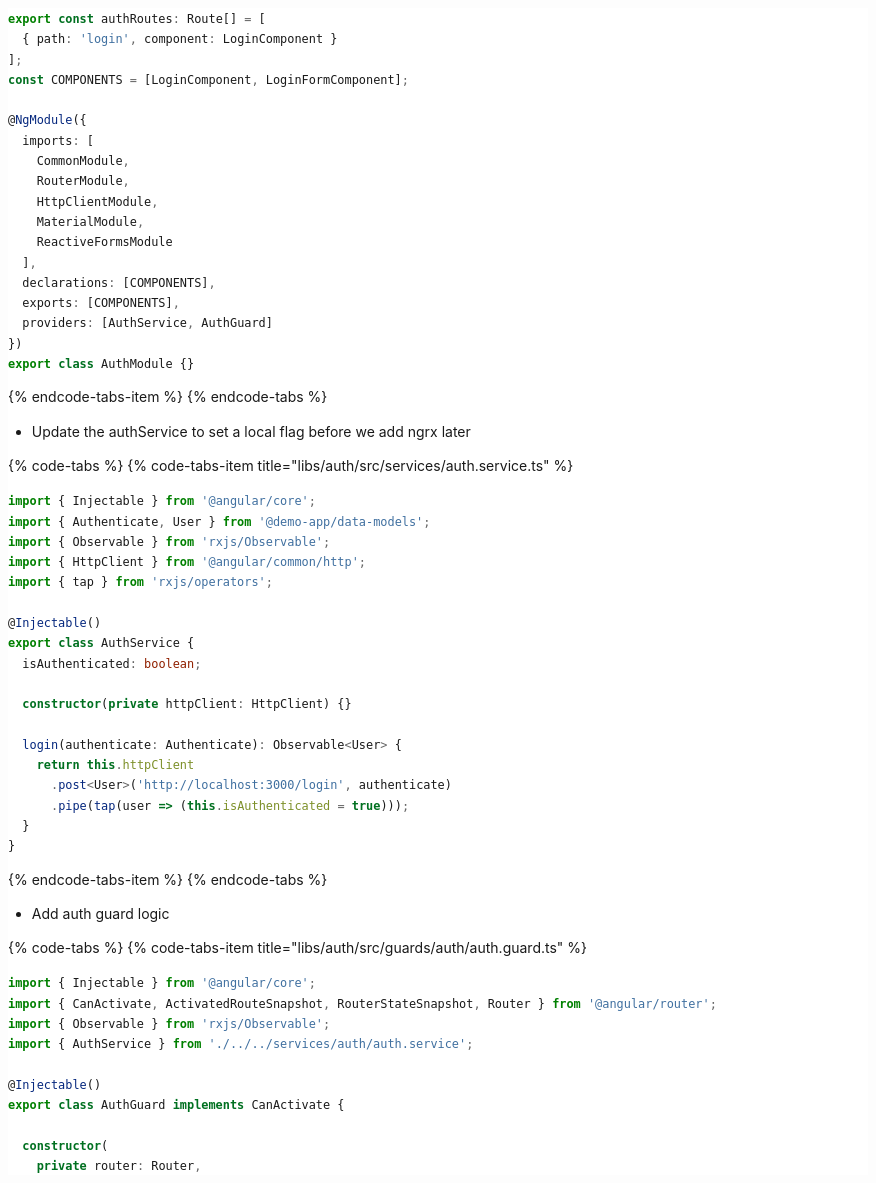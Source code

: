 ```typescript
export const authRoutes: Route[] = [
  { path: 'login', component: LoginComponent }
];
const COMPONENTS = [LoginComponent, LoginFormComponent];

@NgModule({
  imports: [
    CommonModule,
    RouterModule,
    HttpClientModule,
    MaterialModule,
    ReactiveFormsModule
  ],
  declarations: [COMPONENTS],
  exports: [COMPONENTS],
  providers: [AuthService, AuthGuard]
})
export class AuthModule {}
```
{% endcode-tabs-item %}
{% endcode-tabs %}

* Update the authService to set a local flag before we add ngrx later

{% code-tabs %}
{% code-tabs-item title="libs/auth/src/services/auth.service.ts" %}
```typescript
import { Injectable } from '@angular/core';
import { Authenticate, User } from '@demo-app/data-models';
import { Observable } from 'rxjs/Observable';
import { HttpClient } from '@angular/common/http';
import { tap } from 'rxjs/operators';

@Injectable()
export class AuthService {
  isAuthenticated: boolean;

  constructor(private httpClient: HttpClient) {}

  login(authenticate: Authenticate): Observable<User> {
    return this.httpClient
      .post<User>('http://localhost:3000/login', authenticate)
      .pipe(tap(user => (this.isAuthenticated = true)));
  }
}

```
{% endcode-tabs-item %}
{% endcode-tabs %}

* Add auth guard logic

{% code-tabs %}
{% code-tabs-item title="libs/auth/src/guards/auth/auth.guard.ts" %}
```typescript
import { Injectable } from '@angular/core';
import { CanActivate, ActivatedRouteSnapshot, RouterStateSnapshot, Router } from '@angular/router';
import { Observable } from 'rxjs/Observable';
import { AuthService } from './../../services/auth/auth.service';

@Injectable()
export class AuthGuard implements CanActivate {

  constructor(
    private router: Router,
```